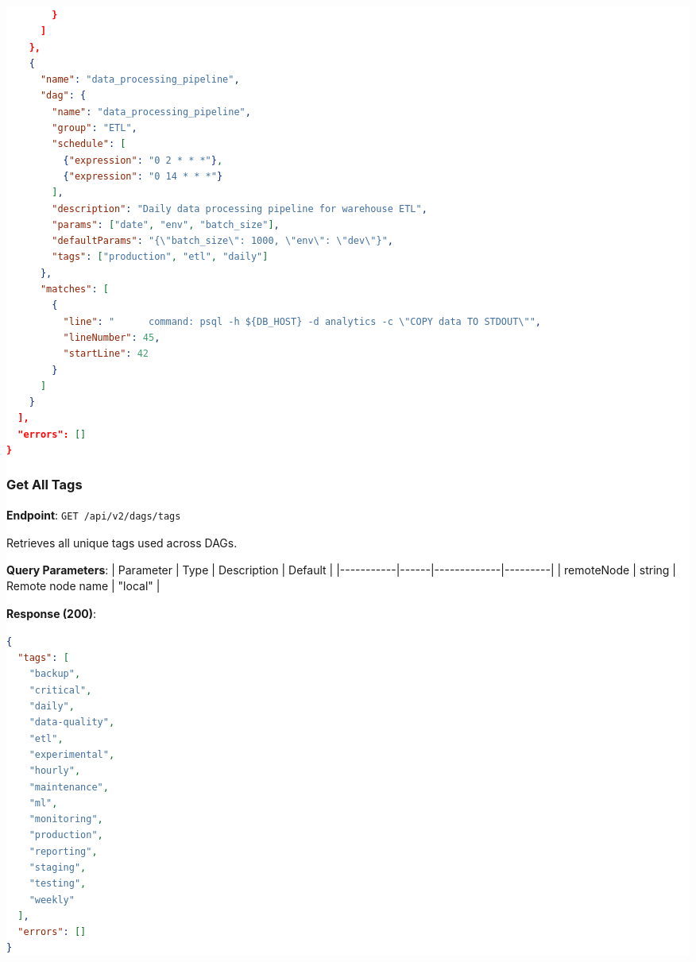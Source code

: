 ```json
        }
      ]
    },
    {
      "name": "data_processing_pipeline",
      "dag": {
        "name": "data_processing_pipeline",
        "group": "ETL",
        "schedule": [
          {"expression": "0 2 * * *"},
          {"expression": "0 14 * * *"}
        ],
        "description": "Daily data processing pipeline for warehouse ETL",
        "params": ["date", "env", "batch_size"],
        "defaultParams": "{\"batch_size\": 1000, \"env\": \"dev\"}",
        "tags": ["production", "etl", "daily"]
      },
      "matches": [
        {
          "line": "      command: psql -h ${DB_HOST} -d analytics -c \"COPY data TO STDOUT\"",
          "lineNumber": 45,
          "startLine": 42
        }
      ]
    }
  ],
  "errors": []
}
```

### Get All Tags

**Endpoint**: `GET /api/v2/dags/tags`

Retrieves all unique tags used across DAGs.

**Query Parameters**:
| Parameter | Type | Description | Default |
|-----------|------|-------------|---------|
| remoteNode | string | Remote node name | "local" |

**Response (200)**:
```json
{
  "tags": [
    "backup",
    "critical",
    "daily",
    "data-quality",
    "etl",
    "experimental",
    "hourly",
    "maintenance",
    "ml",
    "monitoring",
    "production",
    "reporting",
    "staging",
    "testing",
    "weekly"
  ],
  "errors": []
}
```
